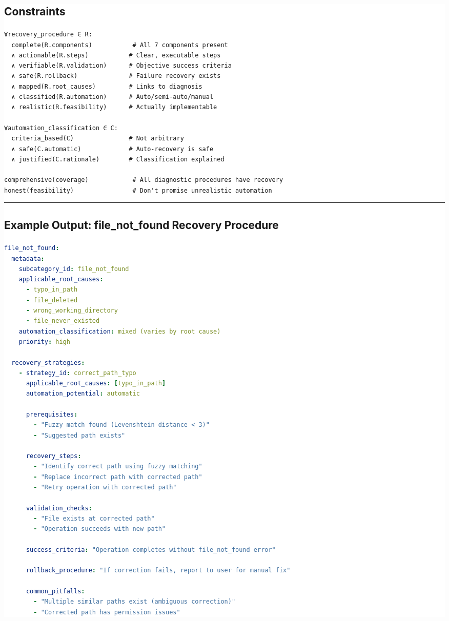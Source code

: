 
## Constraints

```
∀recovery_procedure ∈ R:
  complete(R.components)           # All 7 components present
  ∧ actionable(R.steps)           # Clear, executable steps
  ∧ verifiable(R.validation)      # Objective success criteria
  ∧ safe(R.rollback)              # Failure recovery exists
  ∧ mapped(R.root_causes)         # Links to diagnosis
  ∧ classified(R.automation)      # Auto/semi-auto/manual
  ∧ realistic(R.feasibility)      # Actually implementable

∀automation_classification ∈ C:
  criteria_based(C)               # Not arbitrary
  ∧ safe(C.automatic)             # Auto-recovery is safe
  ∧ justified(C.rationale)        # Classification explained

comprehensive(coverage)            # All diagnostic procedures have recovery
honest(feasibility)                # Don't promise unrealistic automation
```

---

## Example Output: file_not_found Recovery Procedure

```yaml
file_not_found:
  metadata:
    subcategory_id: file_not_found
    applicable_root_causes:
      - typo_in_path
      - file_deleted
      - wrong_working_directory
      - file_never_existed
    automation_classification: mixed (varies by root cause)
    priority: high

  recovery_strategies:
    - strategy_id: correct_path_typo
      applicable_root_causes: [typo_in_path]
      automation_potential: automatic

      prerequisites:
        - "Fuzzy match found (Levenshtein distance < 3)"
        - "Suggested path exists"

      recovery_steps:
        - "Identify correct path using fuzzy matching"
        - "Replace incorrect path with corrected path"
        - "Retry operation with corrected path"

      validation_checks:
        - "File exists at corrected path"
        - "Operation succeeds with new path"

      success_criteria: "Operation completes without file_not_found error"

      rollback_procedure: "If correction fails, report to user for manual fix"

      common_pitfalls:
        - "Multiple similar paths exist (ambiguous correction)"
        - "Corrected path has permission issues"

```
